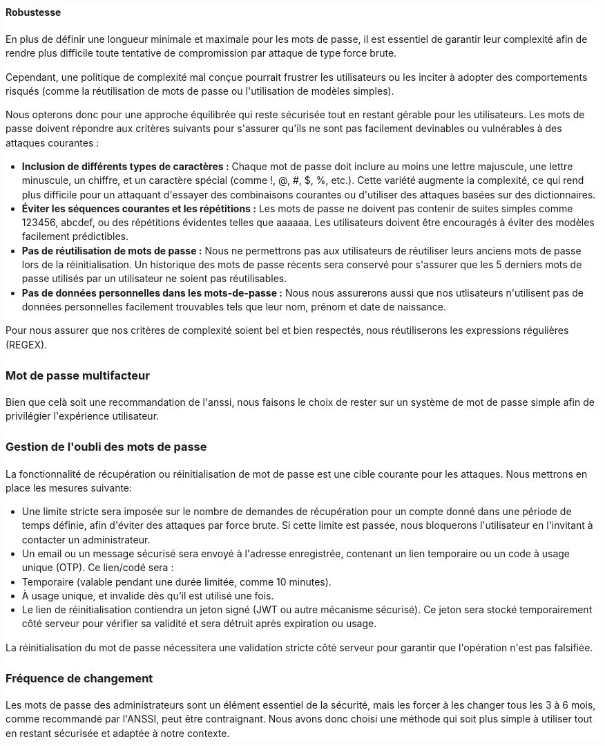 #### Robustesse
En plus de définir une longueur minimale et maximale pour les mots de passe, il est essentiel de garantir leur complexité afin de rendre plus difficile toute tentative de compromission par attaque de type force brute. 

Cependant, une politique de complexité mal conçue pourrait frustrer les utilisateurs ou les inciter à adopter des comportements risqués (comme la réutilisation de mots de passe ou l'utilisation de modèles simples).

Nous opterons donc pour une approche équilibrée qui reste sécurisée tout en restant gérable pour les utilisateurs. Les mots de passe doivent répondre aux critères suivants pour s'assurer qu'ils ne sont pas facilement devinables ou vulnérables à des attaques courantes :
- **Inclusion de différents types de caractères :** Chaque mot de passe doit inclure au moins une lettre majuscule, une lettre minuscule, un chiffre, et un caractère spécial (comme !, @, #, $, %, etc.). Cette variété augmente la complexité, ce qui rend plus difficile pour un attaquant d'essayer des combinaisons courantes ou d'utiliser des attaques basées sur des dictionnaires.
- **Éviter les séquences courantes et les répétitions :** Les mots de passe ne doivent pas contenir de suites simples comme 123456, abcdef, ou des répétitions évidentes telles que aaaaaa. Les utilisateurs doivent être encouragés à éviter des modèles facilement prédictibles.
- **Pas de réutilisation de mots de passe :** Nous ne permettrons pas aux utilisateurs de réutiliser leurs anciens mots de passe lors de la réinitialisation. Un historique des mots de passe récents sera conservé pour s'assurer que les 5 derniers mots de passe utilisés par un utilisateur ne soient pas réutilisables.
- **Pas de données personnelles dans les mots-de-passe :** Nous nous assurerons aussi que nos utlisateurs n'utilisent pas de données personnelles facilement trouvables tels que leur nom, prénom et date de naissance.

Pour nous assurer que nos critères de complexité soient bel et bien respectés, nous réutiliserons les expressions régulières (REGEX).

### Mot de passe multifacteur
Bien que celà soit une recommandation de l'anssi, nous faisons le choix de rester sur un système de mot de passe simple afin de privilégier l'expérience utilisateur.

### Gestion de l'oubli des mots de passe
La fonctionnalité de récupération ou réinitialisation de mot de passe est une cible courante pour les attaques. Nous mettrons en place les mesures suivante: 
- Une limite stricte sera imposée sur le nombre de demandes de récupération pour un compte donné dans une période de temps définie, afin d'éviter des attaques par force brute. Si cette limite est passée, nous bloquerons l'utilisateur en l'invitant à contacter un administrateur.
- Un email ou un message sécurisé sera envoyé à l'adresse enregistrée, contenant un lien temporaire ou un code à usage unique (OTP). Ce lien/codé sera :
 - Temporaire (valable pendant une durée limitée, comme 10 minutes).
 - À usage unique, et invalide dès qu’il est utilisé une fois.
- Le lien de réinitialisation contiendra un jeton signé (JWT ou autre mécanisme sécurisé). Ce jeton sera stocké temporairement côté serveur pour vérifier sa validité et sera détruit après expiration ou usage.

La réinitialisation du mot de passe nécessitera une validation stricte côté serveur pour garantir que l'opération n'est pas falsifiée. 

### Fréquence de changement
Les mots de passe des administrateurs sont un élément essentiel de la sécurité, mais les forcer à les changer tous les 3 à 6 mois, comme recommandé par l'ANSSI, peut être contraignant. Nous avons donc choisi une méthode qui soit plus simple à utiliser tout en restant sécurisée et adaptée à notre contexte.
